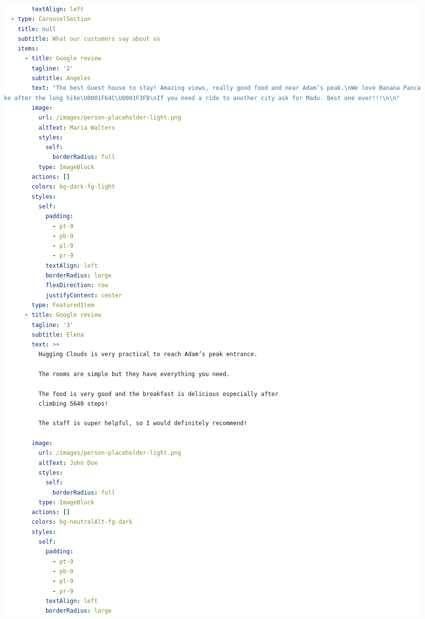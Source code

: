 ```yaml
        textAlign: left
  - type: CarouselSection
    title: null
    subtitle: What our customers say about us
    items:
      - title: Google review
        tagline: '2'
        subtitle: Angeles
        text: "The best Guest house to stay! Amazing views, really good food and near Adam’s peak.\nWe love Banana Pancake after the long hike\U0001F64C\U0001F3FB\nIf you need a ride to another city ask for Madu. Best one ever!!!\n\n"
        image:
          url: /images/person-placeholder-light.png
          altText: Maria Walters
          styles:
            self:
              borderRadius: full
          type: ImageBlock
        actions: []
        colors: bg-dark-fg-light
        styles:
          self:
            padding:
              - pt-9
              - pb-9
              - pl-9
              - pr-9
            textAlign: left
            borderRadius: large
            flexDirection: row
            justifyContent: center
        type: FeaturedItem
      - title: Google review
        tagline: '3'
        subtitle: Elena
        text: >+
          Hugging Clouds is very practical to reach Adam’s peak entrance.

          The rooms are simple but they have everything you need.

          The food is very good and the breakfast is delicious especially after
          climbing 5640 steps!

          The staff is super helpful, so I would definitely recommend!

        image:
          url: /images/person-placeholder-light.png
          altText: John Doe
          styles:
            self:
              borderRadius: full
          type: ImageBlock
        actions: []
        colors: bg-neutralAlt-fg-dark
        styles:
          self:
            padding:
              - pt-9
              - pb-9
              - pl-9
              - pr-9
            textAlign: left
            borderRadius: large
```